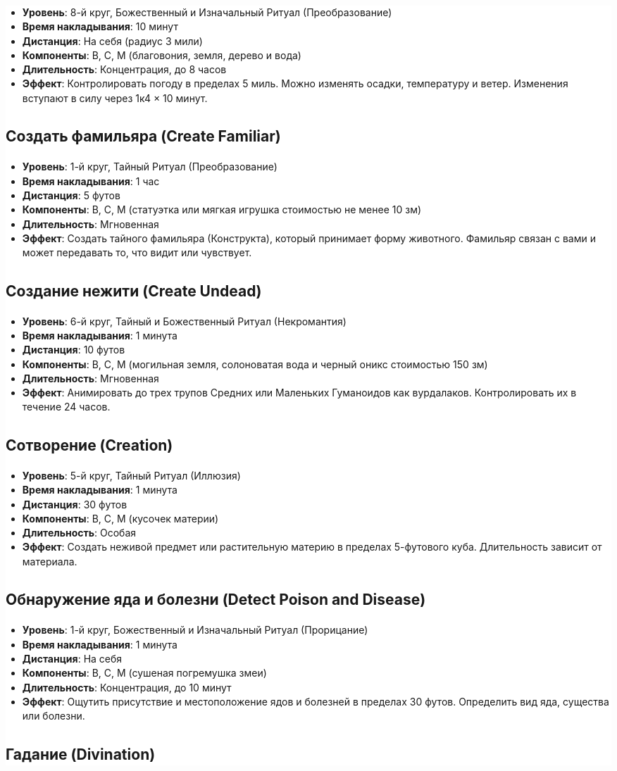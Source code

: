 - **Уровень**: 8-й круг, Божественный и Изначальный Ритуал (Преобразование)
- **Время накладывания**: 10 минут
- **Дистанция**: На себя (радиус 3 мили)
- **Компоненты**: В, С, М (благовония, земля, дерево и вода)
- **Длительность**: Концентрация, до 8 часов
- **Эффект**: Контролировать погоду в пределах 5 миль. Можно изменять осадки, температуру и ветер. Изменения вступают в силу через 1к4 × 10 минут.

## Создать фамильяра (Create Familiar)

- **Уровень**: 1-й круг, Тайный Ритуал (Преобразование)
- **Время накладывания**: 1 час
- **Дистанция**: 5 футов
- **Компоненты**: В, С, М (статуэтка или мягкая игрушка стоимостью не менее 10 зм)
- **Длительность**: Мгновенная
- **Эффект**: Создать тайного фамильяра (Конструкта), который принимает форму животного. Фамильяр связан с вами и может передавать то, что видит или чувствует.

## Создание нежити (Create Undead)

- **Уровень**: 6-й круг, Тайный и Божественный Ритуал (Некромантия)
- **Время накладывания**: 1 минута
- **Дистанция**: 10 футов
- **Компоненты**: В, С, М (могильная земля, солоноватая вода и черный оникс стоимостью 150 зм)
- **Длительность**: Мгновенная
- **Эффект**: Анимировать до трех трупов Средних или Маленьких Гуманоидов как вурдалаков. Контролировать их в течение 24 часов.

## Сотворение (Creation)

- **Уровень**: 5-й круг, Тайный Ритуал (Иллюзия)
- **Время накладывания**: 1 минута
- **Дистанция**: 30 футов
- **Компоненты**: В, С, М (кусочек материи)
- **Длительность**: Особая
- **Эффект**: Создать неживой предмет или растительную материю в пределах 5-футового куба. Длительность зависит от материала.

## Обнаружение яда и болезни (Detect Poison and Disease)

- **Уровень**: 1-й круг, Божественный и Изначальный Ритуал (Прорицание)
- **Время накладывания**: 1 минута
- **Дистанция**: На себя
- **Компоненты**: В, С, М (сушеная погремушка змеи)
- **Длительность**: Концентрация, до 10 минут
- **Эффект**: Ощутить присутствие и местоположение ядов и болезней в пределах 30 футов. Определить вид яда, существа или болезни.

## Гадание (Divination)
